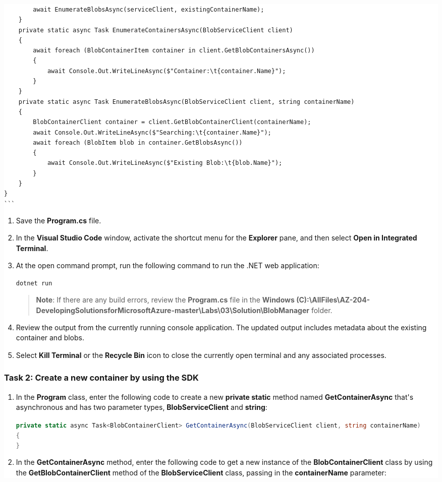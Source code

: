             await EnumerateBlobsAsync(serviceClient, existingContainerName);
        }        
        private static async Task EnumerateContainersAsync(BlobServiceClient client)
        {        
            await foreach (BlobContainerItem container in client.GetBlobContainersAsync())
            {
                await Console.Out.WriteLineAsync($"Container:\t{container.Name}");
            }
        }        
        private static async Task EnumerateBlobsAsync(BlobServiceClient client, string containerName)
        {      
            BlobContainerClient container = client.GetBlobContainerClient(containerName);
            await Console.Out.WriteLineAsync($"Searching:\t{container.Name}");
            await foreach (BlobItem blob in container.GetBlobsAsync())
            {        
                await Console.Out.WriteLineAsync($"Existing Blob:\t{blob.Name}");
            }
        }
    }
    ```

1.  Save the **Program.cs** file.

1.  In the **Visual Studio Code** window, activate the shortcut menu for the **Explorer** pane, and then select **Open in Integrated Terminal**.

1.  At the open command prompt, run the following command to run the .NET web application:

    ```
    dotnet run
    ```

    > **Note**: If there are any build errors, review the **Program.cs** file in the **Windows (C):\AllFiles\AZ-204-DevelopingSolutionsforMicrosoftAzure-master\Labs\03\\Solution\\BlobManager** folder.

1.  Review the output from the currently running console application. The updated output includes metadata about the existing container and blobs.

1.  Select **Kill Terminal** or the **Recycle Bin** icon to close the currently open terminal and any associated processes.

### Task 2: Create a new container by using the SDK

1.  In the **Program** class, enter the following code to create a new **private static** method named **GetContainerAsync** that's asynchronous and has two parameter types, **BlobServiceClient** and **string**:

    ```csharp
    private static async Task<BlobContainerClient> GetContainerAsync(BlobServiceClient client, string containerName)
    {      
    }
    ```

1.  In the **GetContainerAsync** method, enter the following code to get a new instance of the **BlobContainerClient** class by using the **GetBlobContainerClient** method of the **BlobServiceClient** class, passing in the **containerName** parameter:
